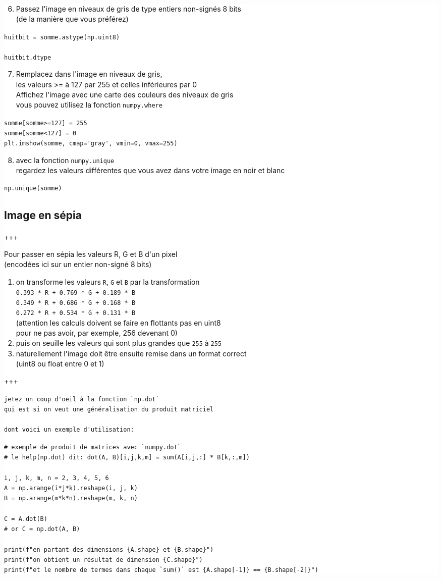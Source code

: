 6. Passez l'image en niveaux de gris de type entiers non-signés 8 bits  
(de la manière que vous préférez)

```{code-cell} ipython3
huitbit = somme.astype(np.uint8)

huitbit.dtype
```

7. Remplacez dans l'image en niveaux de gris,  
les valeurs >= à 127 par 255 et celles inférieures par 0  
Affichez l'image avec une carte des couleurs des niveaux de gris  
vous pouvez utilisez la fonction `numpy.where`

```{code-cell} ipython3
somme[somme>=127] = 255
somme[somme<127] = 0
plt.imshow(somme, cmap='gray', vmin=0, vmax=255)
```

8. avec la fonction `numpy.unique`  
regardez les valeurs différentes que vous avez dans votre image en noir et blanc

```{code-cell} ipython3
np.unique(somme)
```

## Image en sépia

+++

Pour passer en sépia les valeurs R, G et B d'un pixel  
(encodées ici sur un entier non-signé 8 bits)  

1. on transforme les valeurs `R`, `G` et `B` par la transformation  
`0.393 * R + 0.769 * G + 0.189 * B`  
`0.349 * R + 0.686 * G + 0.168 * B`  
`0.272 * R + 0.534 * G + 0.131 * B`  
(attention les calculs doivent se faire en flottants pas en uint8  
pour ne pas avoir, par exemple, 256 devenant 0)  
1. puis on seuille les valeurs qui sont plus grandes que `255` à `255`
1. naturellement l'image doit être ensuite remise dans un format correct  
(uint8 ou float entre 0 et 1)

+++

````{tip}
jetez un coup d'oeil à la fonction `np.dot` 
qui est si on veut une généralisation du produit matriciel

dont voici un exemple d'utilisation:
````

```{code-cell} ipython3
# exemple de produit de matrices avec `numpy.dot`
# le help(np.dot) dit: dot(A, B)[i,j,k,m] = sum(A[i,j,:] * B[k,:,m])

i, j, k, m, n = 2, 3, 4, 5, 6
A = np.arange(i*j*k).reshape(i, j, k)
B = np.arange(m*k*n).reshape(m, k, n)

C = A.dot(B)
# or C = np.dot(A, B)

print(f"en partant des dimensions {A.shape} et {B.shape}")
print(f"on obtient un résultat de dimension {C.shape}")
print(f"et le nombre de termes dans chaque `sum()` est {A.shape[-1]} == {B.shape[-2]}")
```

